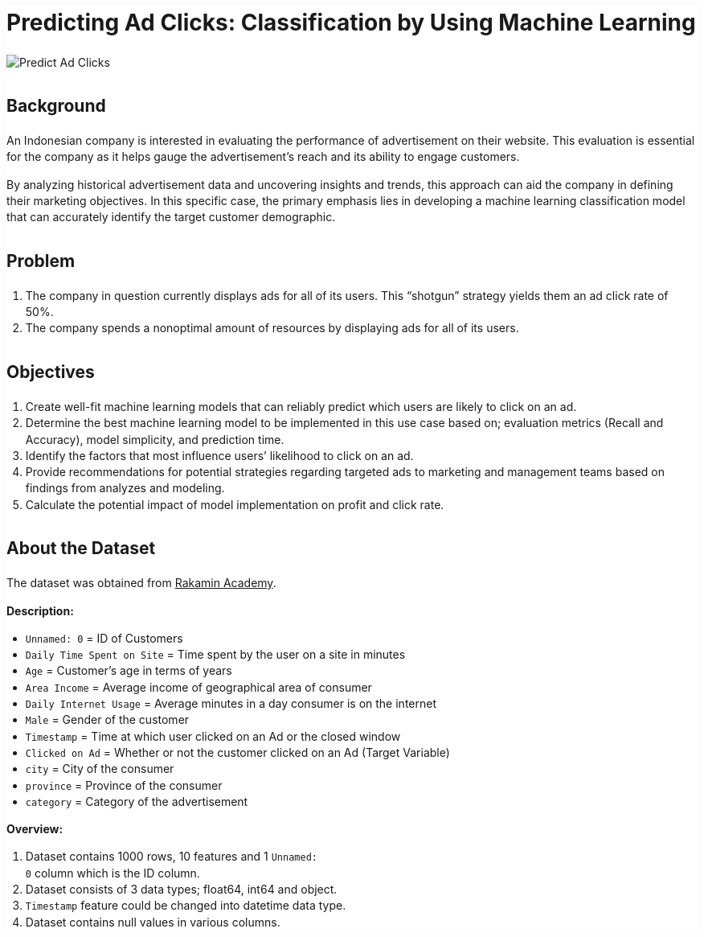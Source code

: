 # Predicting Ad Clicks: Classification by Using Machine Learning
<img src="https://github.com/farrellwahyudi/Predicting-Ad-Clicks-Classification-by-Using-Machine-Learning/blob/main/Images/header.png" alt="Predict Ad Clicks" style="width:600px;height:400px;">

## Background
An Indonesian company is interested in evaluating the performance of advertisement on their website. This evaluation is essential for the company as it helps gauge the advertisement’s reach and its ability to engage customers.

By analyzing historical advertisement data and uncovering insights and trends, this approach can aid the company in defining their marketing objectives. In this specific case, the primary emphasis lies in developing a machine learning classification model that can accurately identify the target customer demographic.

## Problem
1. The company in question currently displays ads for all of its users. This “shotgun” strategy yields them an ad click rate of 50%.
2. The company spends a nonoptimal amount of resources by displaying ads for all of its users.

## Objectives
1. Create well-fit machine learning models that can reliably predict which users are likely to click on an ad.
2. Determine the best machine learning model to be implemented in this use case based on; evaluation metrics (Recall and Accuracy), model simplicity, and prediction time.
3. Identify the factors that most influence users’ likelihood to click on an ad.
4. Provide recommendations for potential strategies regarding targeted ads to marketing and management teams based on findings from analyzes and modeling.
5. Calculate the potential impact of model implementation on profit and click rate.

## About the Dataset
The dataset was obtained from [Rakamin Academy](https://www.rakamin.com/).

**Description:**

- <code>Unnamed: 0</code> = ID of Customers
- <code>Daily Time Spent on Site</code> = Time spent by the user on a site in minutes
- <code>Age</code> = Customer’s age in terms of years
- <code>Area Income</code> = Average income of geographical area of consumer
- <code>Daily Internet Usage</code> = Average minutes in a day consumer is on the internet
- <code>Male</code> = Gender of the customer
- <code>Timestamp</code> = Time at which user clicked on an Ad or the closed window
- <code>Clicked on Ad</code> = Whether or not the customer clicked on an Ad (Target Variable)
- <code>city</code> = City of the consumer
- <code>province</code> = Province of the consumer
- <code>category</code> = Category of the advertisement

**Overview:**

1. Dataset contains 1000 rows, 10 features and 1 <code>Unnamed: 0</code> column which is the ID column.
2. Dataset consists of 3 data types; float64, int64 and object.
3. <code>Timestamp</code> feature could be changed into datetime data type.
4. Dataset contains null values in various columns.

